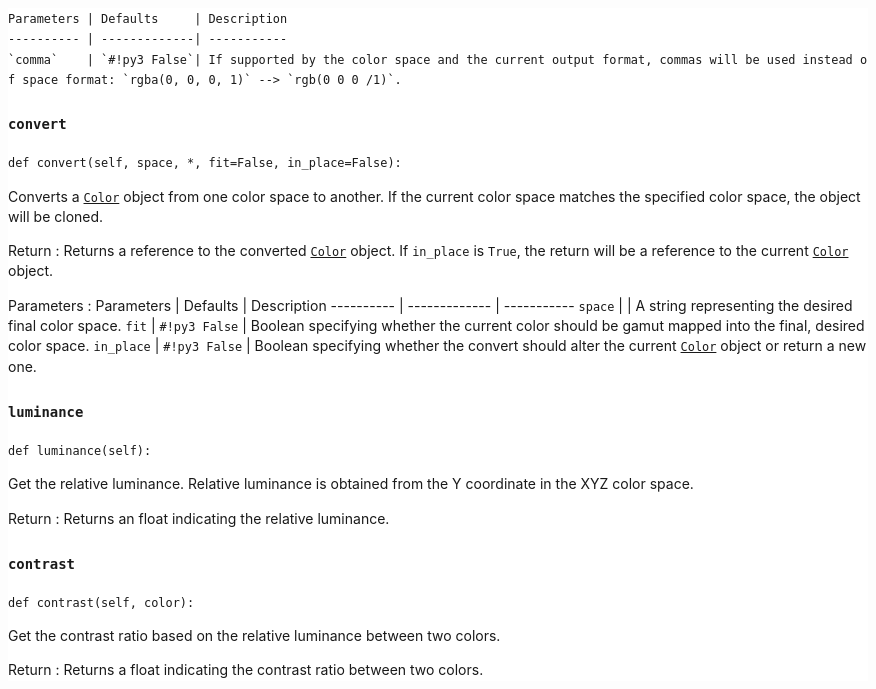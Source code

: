     Parameters | Defaults     | Description
    ---------- | -------------| -----------
    `comma`    | `#!py3 False`| If supported by the color space and the current output format, commas will be used instead of space format: `rgba(0, 0, 0, 1)` --> `rgb(0 0 0 /1)`.

### `convert`

```py3
def convert(self, space, *, fit=False, in_place=False):
```

Converts a [`Color`](#color) object from one color space to another. If the current color space matches the specified
color space, the object will be cloned.

Return
: 
    Returns a reference to the converted [`Color`](#color) object. If `in_place` is `True`, the return will be a
    reference to the current [`Color`](#color) object.

Parameters
: 
    Parameters | Defaults      | Description
    ---------- | ------------- | -----------
    `space`    |               | A string representing the desired final color space.
    `fit`      | `#!py3 False` | Boolean specifying whether the current color should be gamut mapped into the final, desired color space.
    `in_place` | `#!py3 False` | Boolean specifying whether the convert should alter the current [`Color`](#color) object or return a new one.

### `luminance`

```py3
def luminance(self):
```

Get the relative luminance. Relative luminance is obtained from the Y coordinate in the XYZ color space.

Return
: 
    Returns an float indicating the relative luminance.

### `contrast`

```py3
def contrast(self, color):
```

Get the contrast ratio based on the relative luminance between two colors.

Return
: 
    Returns a float indicating the contrast ratio between two colors.
